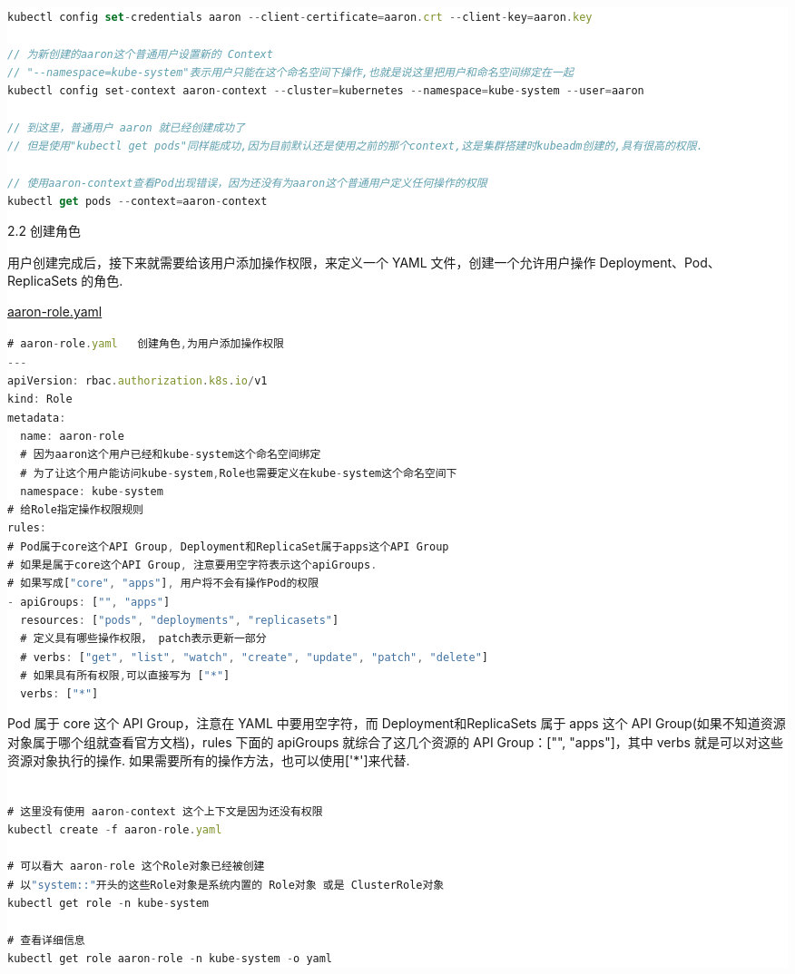 ```javascript
kubectl config set-credentials aaron --client-certificate=aaron.crt --client-key=aaron.key

// 为新创建的aaron这个普通⽤户设置新的 Context
// "--namespace=kube-system"表示用户只能在这个命名空间下操作,也就是说这里把用户和命名空间绑定在一起
kubectl config set-context aaron-context --cluster=kubernetes --namespace=kube-system --user=aaron

// 到这⾥，普通⽤户 aaron 就已经创建成功了
// 但是使用"kubectl get pods"同样能成功,因为目前默认还是使用之前的那个context,这是集群搭建时kubeadm创建的,具有很高的权限.

// 使用aaron-context查看Pod出现错误，因为还没有为aaron这个普通⽤户定义任何操作的权限
kubectl get pods --context=aaron-context 


```



2.2 创建⻆⾊

⽤户创建完成后，接下来就需要给该⽤户添加操作权限，来定义⼀个 YAML ⽂件，创建⼀个允许⽤户操作 Deployment、Pod、ReplicaSets 的⻆⾊.

[aaron-role.yaml](attachments/EC5A830CB9A842B988FBEBD803BA094Eaaron-role.yaml)

```javascript
# aaron-role.yaml   创建角色,为用户添加操作权限
---
apiVersion: rbac.authorization.k8s.io/v1
kind: Role
metadata:
  name: aaron-role
  # 因为aaron这个用户已经和kube-system这个命名空间绑定
  # 为了让这个用户能访问kube-system,Role也需要定义在kube-system这个命名空间下
  namespace: kube-system
# 给Role指定操作权限规则
rules:
# Pod属于core这个API Group, Deployment和ReplicaSet属于apps这个API Group
# 如果是属于core这个API Group, 注意要用空字符表示这个apiGroups.
# 如果写成["core", "apps"], 用户将不会有操作Pod的权限
- apiGroups: ["", "apps"]
  resources: ["pods", "deployments", "replicasets"]
  # 定义具有哪些操作权限， patch表示更新一部分
  # verbs: ["get", "list", "watch", "create", "update", "patch", "delete"]
  # 如果具有所有权限,可以直接写为 ["*"]
  verbs: ["*"]
```

Pod 属于 core 这个 API Group，注意在 YAML 中要⽤空字符，⽽ Deployment和ReplicaSets 属于 apps 这个 API Group(如果不知道资源对象属于哪个组就查看官方⽂档)，rules 下⾯的 apiGroups 就综合了这⼏个资源的 API Group：["", "apps"]，其中 verbs 就是可以对这些资源对象执⾏的操作. 如果需要所有的操作⽅法，也可以使⽤['*']来代替.

```javascript

# 这⾥没有使⽤ aaron-context 这个上下⽂是因为还没有权限
kubectl create -f aaron-role.yaml

# 可以看大 aaron-role 这个Role对象已经被创建
# 以"system::"开头的这些Role对象是系统内置的 Role对象 或是 ClusterRole对象
kubectl get role -n kube-system

# 查看详细信息
kubectl get role aaron-role -n kube-system -o yaml

```
